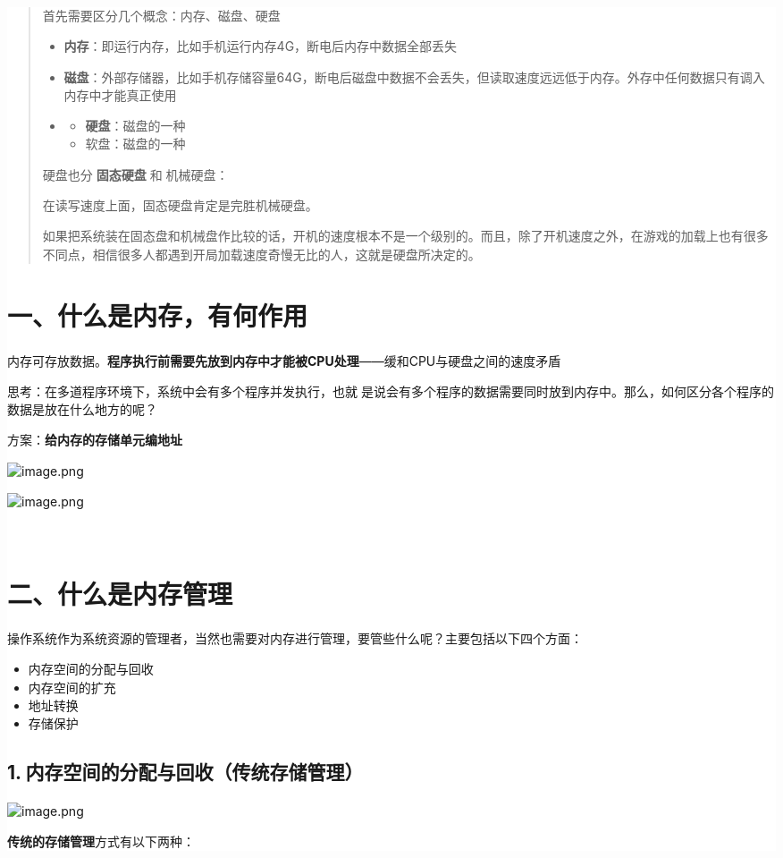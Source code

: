 

> 首先需要区分几个概念：内存、磁盘、硬盘
>
> - **内存**：即运行内存，比如手机运行内存4G，断电后内存中数据全部丢失
> - **磁盘**：外部存储器，比如手机存储容量64G，断电后磁盘中数据不会丢失，但读取速度远远低于内存。外存中任何数据只有调入内存中才能真正使用
>
> - - **硬盘**：磁盘的一种
>   - 软盘：磁盘的一种
>
> 
>
> 硬盘也分 **固态硬盘** 和 机械硬盘：
>
> 在读写速度上面，固态硬盘肯定是完胜机械硬盘。
>
> 如果把系统装在固态盘和机械盘作比较的话，开机的速度根本不是一个级别的。而且，除了开机速度之外，在游戏的加载上也有很多不同点，相信很多人都遇到开局加载速度奇慢无比的人，这就是硬盘所决定的。



# 一、什么是内存，有何作用

内存可存放数据。**程序执行前需要先放到内存中才能被CPU处理**——缓和CPU与硬盘之间的速度矛盾



思考：在多道程序环境下，系统中会有多个程序并发执行，也就 是说会有多个程序的数据需要同时放到内存中。那么，如何区分各个程序的数据是放在什么地方的呢？



方案：**给内存的存储单元编地址**

![image.png](https://cdn.nlark.com/yuque/0/2020/png/1237282/1586050518004-cfc2161c-b17a-49f2-9b76-bfb492ef0390.png)



![image.png](https://cdn.nlark.com/yuque/0/2020/png/1237282/1586050701159-1ae72833-e203-4edd-a0cc-4e4f57745a6a.png)

<br>



# 二、什么是内存管理

操作系统作为系统资源的管理者，当然也需要对内存进行管理，要管些什么呢？主要包括以下四个方面：

- 内存空间的分配与回收
- 内存空间的扩充
- 地址转换
- 存储保护

## 1. 内存空间的分配与回收（传统存储管理）

![image.png](https://cdn.nlark.com/yuque/0/2020/png/1237282/1586051144168-5a548122-c297-46da-b5ac-c9284401ca26.png)

**传统的存储管理**方式有以下两种：
